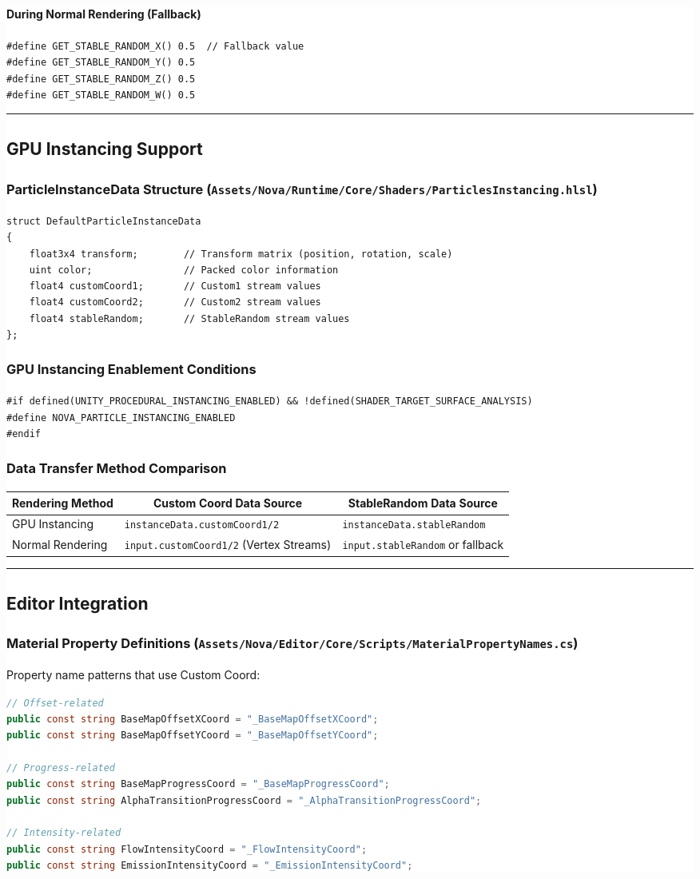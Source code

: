 #### During Normal Rendering (Fallback)
```hlsl
#define GET_STABLE_RANDOM_X() 0.5  // Fallback value
#define GET_STABLE_RANDOM_Y() 0.5
#define GET_STABLE_RANDOM_Z() 0.5
#define GET_STABLE_RANDOM_W() 0.5
```

---

## GPU Instancing Support

### ParticleInstanceData Structure (`Assets/Nova/Runtime/Core/Shaders/ParticlesInstancing.hlsl`)

```hlsl
struct DefaultParticleInstanceData
{
    float3x4 transform;        // Transform matrix (position, rotation, scale)
    uint color;                // Packed color information
    float4 customCoord1;       // Custom1 stream values
    float4 customCoord2;       // Custom2 stream values
    float4 stableRandom;       // StableRandom stream values
};
```

### GPU Instancing Enablement Conditions

```hlsl
#if defined(UNITY_PROCEDURAL_INSTANCING_ENABLED) && !defined(SHADER_TARGET_SURFACE_ANALYSIS)
#define NOVA_PARTICLE_INSTANCING_ENABLED
#endif
```

### Data Transfer Method Comparison

| Rendering Method | Custom Coord Data Source | StableRandom Data Source |
|-----------------|---------------------------|---------------------------|
| GPU Instancing  | `instanceData.customCoord1/2` | `instanceData.stableRandom` |
| Normal Rendering | `input.customCoord1/2` (Vertex Streams) | `input.stableRandom` or fallback |

---

## Editor Integration

### Material Property Definitions (`Assets/Nova/Editor/Core/Scripts/MaterialPropertyNames.cs`)

Property name patterns that use Custom Coord:

```csharp
// Offset-related
public const string BaseMapOffsetXCoord = "_BaseMapOffsetXCoord";
public const string BaseMapOffsetYCoord = "_BaseMapOffsetYCoord";

// Progress-related  
public const string BaseMapProgressCoord = "_BaseMapProgressCoord";
public const string AlphaTransitionProgressCoord = "_AlphaTransitionProgressCoord";

// Intensity-related
public const string FlowIntensityCoord = "_FlowIntensityCoord";
public const string EmissionIntensityCoord = "_EmissionIntensityCoord";
```
